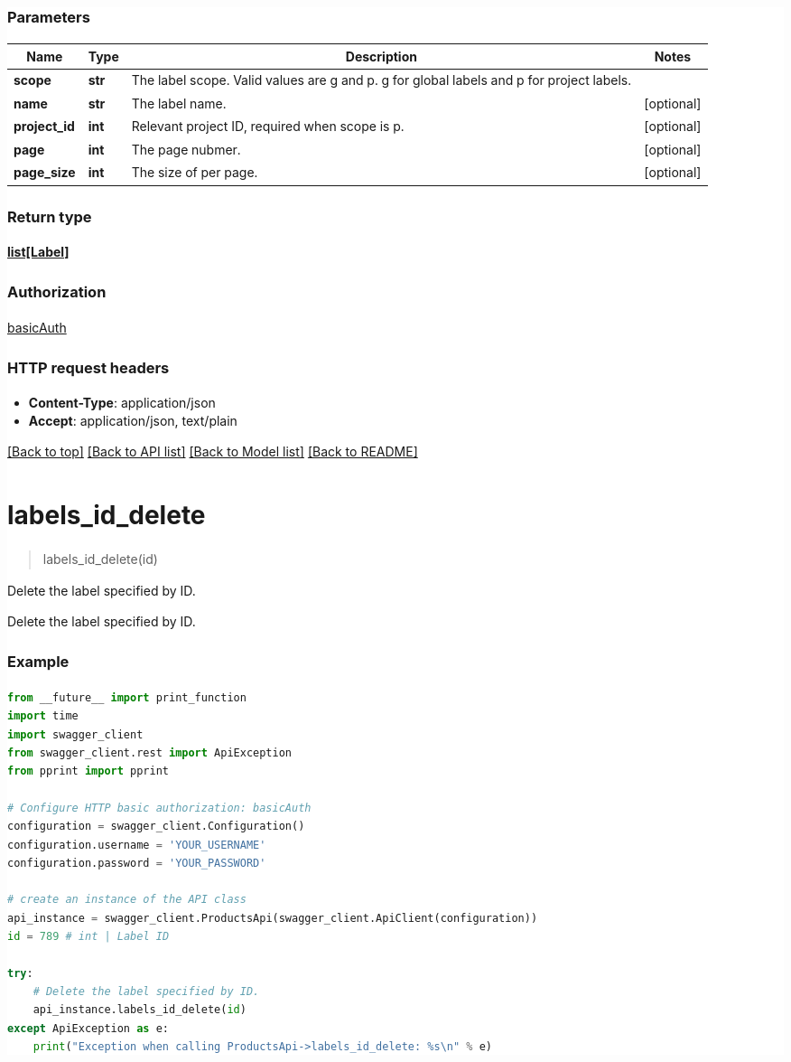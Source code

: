 ### Parameters

Name | Type | Description  | Notes
------------- | ------------- | ------------- | -------------
 **scope** | **str**| The label scope. Valid values are g and p. g for global labels and p for project labels. | 
 **name** | **str**| The label name. | [optional] 
 **project_id** | **int**| Relevant project ID, required when scope is p. | [optional] 
 **page** | **int**| The page nubmer. | [optional] 
 **page_size** | **int**| The size of per page. | [optional] 

### Return type

[**list[Label]**](Label.md)

### Authorization

[basicAuth](../README.md#basicAuth)

### HTTP request headers

 - **Content-Type**: application/json
 - **Accept**: application/json, text/plain

[[Back to top]](#) [[Back to API list]](../README.md#documentation-for-api-endpoints) [[Back to Model list]](../README.md#documentation-for-models) [[Back to README]](../README.md)

# **labels_id_delete**
> labels_id_delete(id)

Delete the label specified by ID.

Delete the label specified by ID. 

### Example
```python
from __future__ import print_function
import time
import swagger_client
from swagger_client.rest import ApiException
from pprint import pprint

# Configure HTTP basic authorization: basicAuth
configuration = swagger_client.Configuration()
configuration.username = 'YOUR_USERNAME'
configuration.password = 'YOUR_PASSWORD'

# create an instance of the API class
api_instance = swagger_client.ProductsApi(swagger_client.ApiClient(configuration))
id = 789 # int | Label ID

try:
    # Delete the label specified by ID.
    api_instance.labels_id_delete(id)
except ApiException as e:
    print("Exception when calling ProductsApi->labels_id_delete: %s\n" % e)
```
